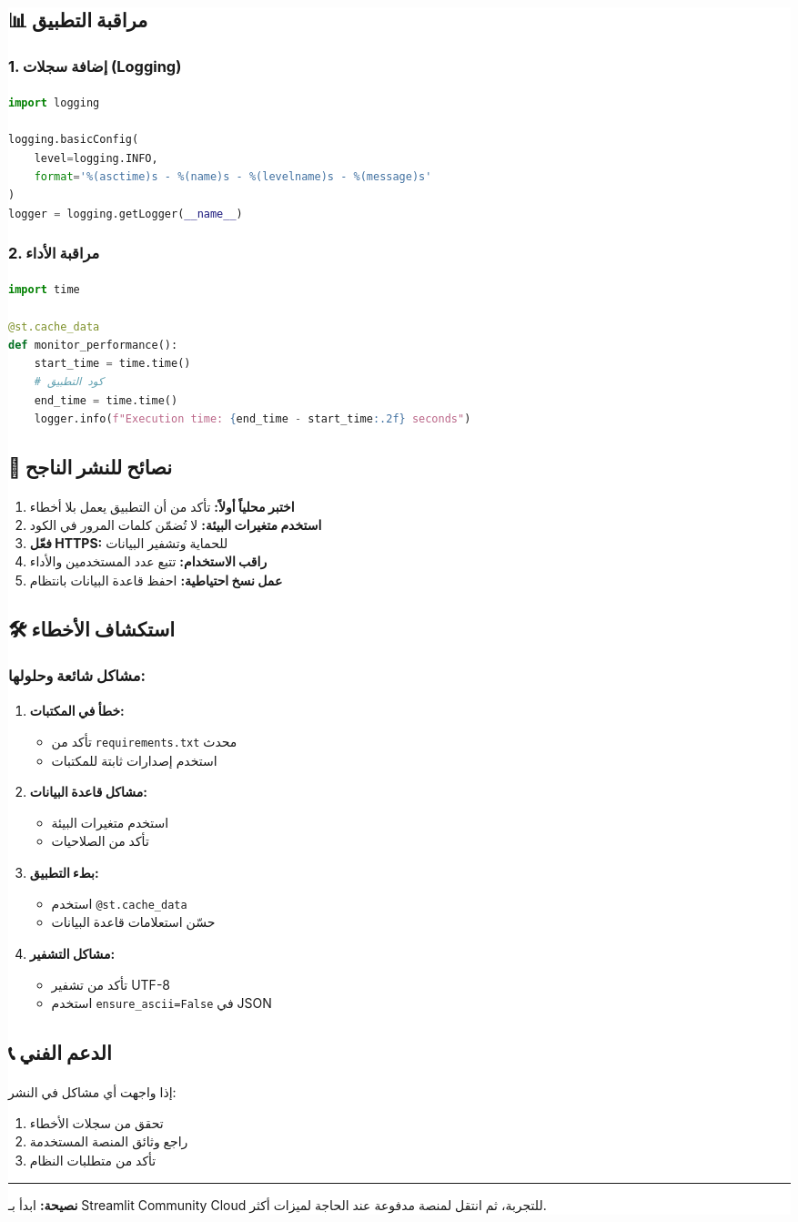 ## 📊 مراقبة التطبيق

### 1. إضافة سجلات (Logging)

```python
import logging

logging.basicConfig(
    level=logging.INFO,
    format='%(asctime)s - %(name)s - %(levelname)s - %(message)s'
)
logger = logging.getLogger(__name__)
```

### 2. مراقبة الأداء

```python
import time

@st.cache_data
def monitor_performance():
    start_time = time.time()
    # كود التطبيق
    end_time = time.time()
    logger.info(f"Execution time: {end_time - start_time:.2f} seconds")
```

## 🎯 نصائح للنشر الناجح

1. **اختبر محلياً أولاً:** تأكد من أن التطبيق يعمل بلا أخطاء
2. **استخدم متغيرات البيئة:** لا تُضمّن كلمات المرور في الكود
3. **فعّل HTTPS:** للحماية وتشفير البيانات
4. **راقب الاستخدام:** تتبع عدد المستخدمين والأداء
5. **عمل نسخ احتياطية:** احفظ قاعدة البيانات بانتظام

## 🛠️ استكشاف الأخطاء

### مشاكل شائعة وحلولها:

1. **خطأ في المكتبات:**
   - تأكد من `requirements.txt` محدث
   - استخدم إصدارات ثابتة للمكتبات

2. **مشاكل قاعدة البيانات:**
   - استخدم متغيرات البيئة
   - تأكد من الصلاحيات

3. **بطء التطبيق:**
   - استخدم `@st.cache_data`
   - حسّن استعلامات قاعدة البيانات

4. **مشاكل التشفير:**
   - تأكد من تشفير UTF-8
   - استخدم `ensure_ascii=False` في JSON

## 📞 الدعم الفني

إذا واجهت أي مشاكل في النشر:
1. تحقق من سجلات الأخطاء
2. راجع وثائق المنصة المستخدمة
3. تأكد من متطلبات النظام

---

**نصيحة:** ابدأ بـ Streamlit Community Cloud للتجربة، ثم انتقل لمنصة مدفوعة عند الحاجة لميزات أكثر.